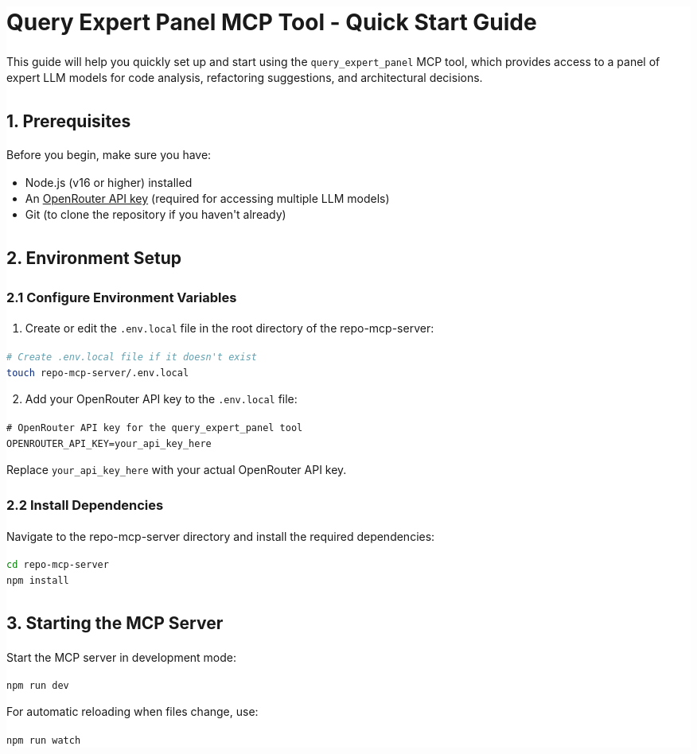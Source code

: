 # Query Expert Panel MCP Tool - Quick Start Guide

This guide will help you quickly set up and start using the `query_expert_panel` MCP tool, which provides access to a panel of expert LLM models for code analysis, refactoring suggestions, and architectural decisions.

## 1. Prerequisites

Before you begin, make sure you have:

- Node.js (v16 or higher) installed
- An [OpenRouter API key](https://openrouter.ai/) (required for accessing multiple LLM models)
- Git (to clone the repository if you haven't already)

## 2. Environment Setup

### 2.1 Configure Environment Variables

1. Create or edit the `.env.local` file in the root directory of the repo-mcp-server:

```bash
# Create .env.local file if it doesn't exist
touch repo-mcp-server/.env.local
```

2. Add your OpenRouter API key to the `.env.local` file:

```
# OpenRouter API key for the query_expert_panel tool
OPENROUTER_API_KEY=your_api_key_here
```

Replace `your_api_key_here` with your actual OpenRouter API key.

### 2.2 Install Dependencies

Navigate to the repo-mcp-server directory and install the required dependencies:

```bash
cd repo-mcp-server
npm install
```

## 3. Starting the MCP Server

Start the MCP server in development mode:

```bash
npm run dev
```

For automatic reloading when files change, use:

```bash
npm run watch
```
